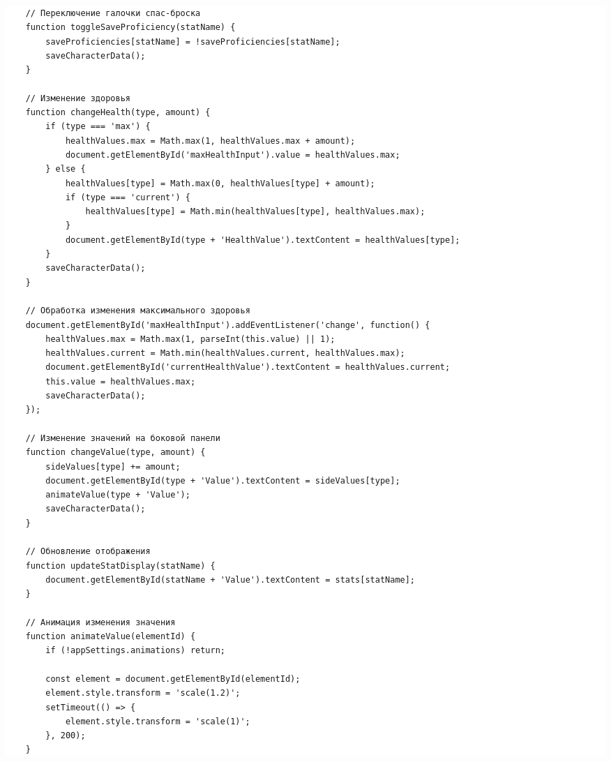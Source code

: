         // Переключение галочки спас-броска
        function toggleSaveProficiency(statName) {
            saveProficiencies[statName] = !saveProficiencies[statName];
            saveCharacterData();
        }

        // Изменение здоровья
        function changeHealth(type, amount) {
            if (type === 'max') {
                healthValues.max = Math.max(1, healthValues.max + amount);
                document.getElementById('maxHealthInput').value = healthValues.max;
            } else {
                healthValues[type] = Math.max(0, healthValues[type] + amount);
                if (type === 'current') {
                    healthValues[type] = Math.min(healthValues[type], healthValues.max);
                }
                document.getElementById(type + 'HealthValue').textContent = healthValues[type];
            }
            saveCharacterData();
        }

        // Обработка изменения максимального здоровья
        document.getElementById('maxHealthInput').addEventListener('change', function() {
            healthValues.max = Math.max(1, parseInt(this.value) || 1);
            healthValues.current = Math.min(healthValues.current, healthValues.max);
            document.getElementById('currentHealthValue').textContent = healthValues.current;
            this.value = healthValues.max;
            saveCharacterData();
        });

        // Изменение значений на боковой панели
        function changeValue(type, amount) {
            sideValues[type] += amount;
            document.getElementById(type + 'Value').textContent = sideValues[type];
            animateValue(type + 'Value');
            saveCharacterData();
        }

        // Обновление отображения
        function updateStatDisplay(statName) {
            document.getElementById(statName + 'Value').textContent = stats[statName];
        }

        // Анимация изменения значения
        function animateValue(elementId) {
            if (!appSettings.animations) return;
            
            const element = document.getElementById(elementId);
            element.style.transform = 'scale(1.2)';
            setTimeout(() => {
                element.style.transform = 'scale(1)';
            }, 200);
        }
